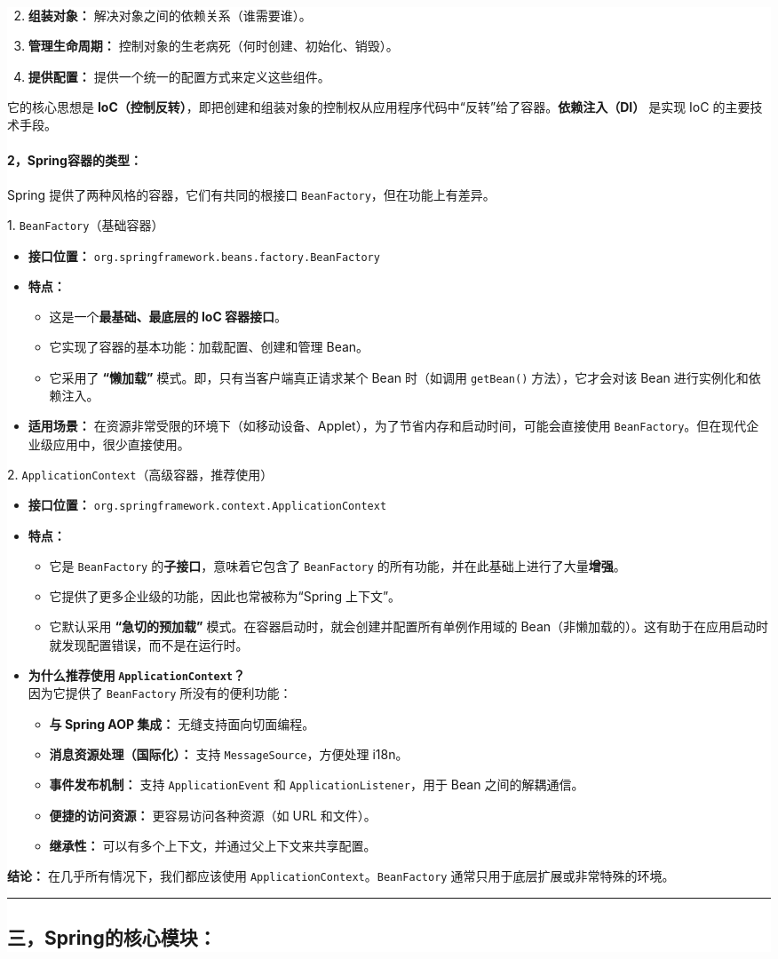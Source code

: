 2. **组装对象：** 解决对象之间的依赖关系（谁需要谁）。

3. **管理生命周期：** 控制对象的生老病死（何时创建、初始化、销毁）。

4. **提供配置：** 提供一个统一的配置方式来定义这些组件。

它的核心思想是 **IoC（控制反转）**，即把创建和组装对象的控制权从应用程序代码中“反转”给了容器。**依赖注入（DI）** 是实现 IoC 的主要技术手段。





#### 2，Spring容器的类型：

Spring 提供了两种风格的容器，它们有共同的根接口 `BeanFactory`，但在功能上有差异。

1. `BeanFactory`（基础容器）

- **接口位置：** `org.springframework.beans.factory.BeanFactory`

- **特点：**
  
  - 这是一个**最基础、最底层的 IoC 容器接口**。
  
  - 它实现了容器的基本功能：加载配置、创建和管理 Bean。
  
  - 它采用了 **“懒加载”** 模式。即，只有当客户端真正请求某个 Bean 时（如调用 `getBean()` 方法），它才会对该 Bean 进行实例化和依赖注入。

- **适用场景：** 在资源非常受限的环境下（如移动设备、Applet），为了节省内存和启动时间，可能会直接使用 `BeanFactory`。但在现代企业级应用中，很少直接使用。





2. `ApplicationContext`（高级容器，推荐使用）

- **接口位置：** `org.springframework.context.ApplicationContext`

- **特点：**
  
  - 它是 `BeanFactory` 的**子接口**，意味着它包含了 `BeanFactory` 的所有功能，并在此基础上进行了大量**增强**。
  
  - 它提供了更多企业级的功能，因此也常被称为“Spring 上下文”。
  
  - 它默认采用 **“急切的预加载”** 模式。在容器启动时，就会创建并配置所有单例作用域的 Bean（非懒加载的）。这有助于在应用启动时就发现配置错误，而不是在运行时。

- **为什么推荐使用 `ApplicationContext`？**  
  因为它提供了 `BeanFactory` 所没有的便利功能：
  
  - **与 Spring AOP 集成：** 无缝支持面向切面编程。
  
  - **消息资源处理（国际化）：** 支持 `MessageSource`，方便处理 i18n。
  
  - **事件发布机制：** 支持 `ApplicationEvent` 和 `ApplicationListener`，用于 Bean 之间的解耦通信。
  
  - **便捷的访问资源：** 更容易访问各种资源（如 URL 和文件）。
  
  - **继承性：** 可以有多个上下文，并通过父上下文来共享配置。





**结论：** 在几乎所有情况下，我们都应该使用 `ApplicationContext`。`BeanFactory` 通常只用于底层扩展或非常特殊的环境。

****

## 三，Spring的核心模块：
